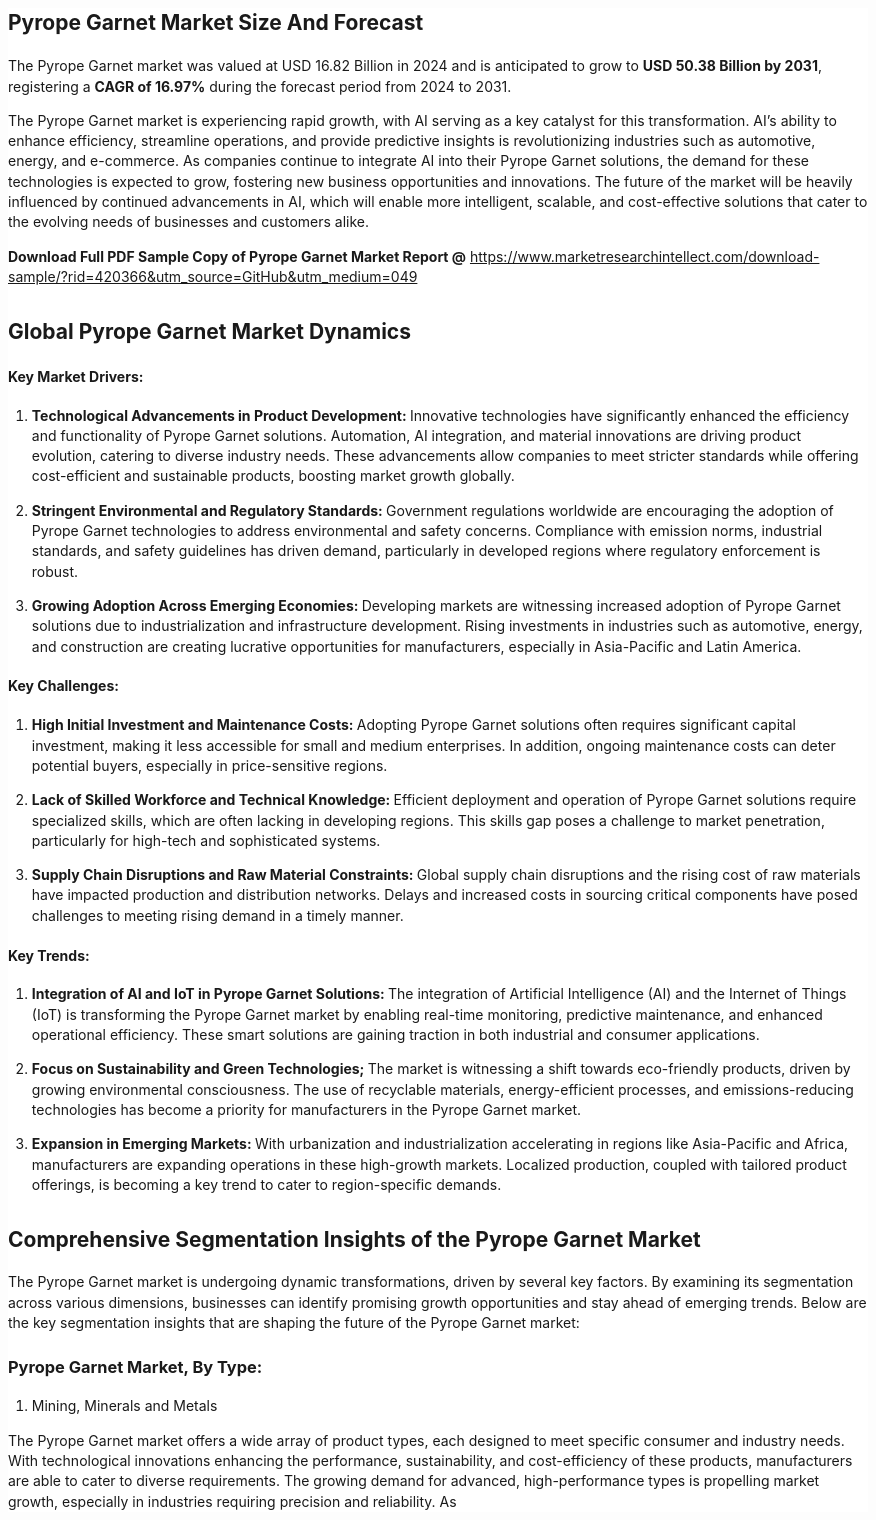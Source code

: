 <h2>Pyrope Garnet Market Size And Forecast</h2><p>The Pyrope Garnet market was valued at USD 16.82 Billion in 2024 and is anticipated to grow to <strong>USD 50.38 Billion by 2031</strong>, registering a <strong>CAGR of 16.97%</strong> during the forecast period from 2024 to 2031.</p><p>The Pyrope Garnet market is experiencing rapid growth, with AI serving as a key catalyst for this transformation. AI’s ability to enhance efficiency, streamline operations, and provide predictive insights is revolutionizing industries such as automotive, energy, and e-commerce. As companies continue to integrate AI into their Pyrope Garnet solutions, the demand for these technologies is expected to grow, fostering new business opportunities and innovations. The future of the market will be heavily influenced by continued advancements in AI, which will enable more intelligent, scalable, and cost-effective solutions that cater to the evolving needs of businesses and customers alike.</p><p><strong>Download Full PDF Sample Copy of Pyrope Garnet Market Report @</strong>&nbsp;<a href="https://www.marketresearchintellect.com/download-sample/?rid=420366&amp;utm_source=GitHub&amp;utm_medium=049">https://www.marketresearchintellect.com/download-sample/?rid=420366&amp;utm_source=GitHub&amp;utm_medium=049</a></p><h2>Global Pyrope Garnet Market Dynamics</h2><h4><strong>Key Market Drivers:</strong></h4><ol><li><p><strong>Technological Advancements in Product Development:&nbsp;</strong>Innovative technologies have significantly enhanced the efficiency and functionality of Pyrope Garnet solutions. Automation, AI integration, and material innovations are driving product evolution, catering to diverse industry needs. These advancements allow companies to meet stricter standards while offering cost-efficient and sustainable products, boosting market growth globally.</p></li><li><p><strong>Stringent Environmental and Regulatory Standards:&nbsp;</strong>Government regulations worldwide are encouraging the adoption of Pyrope Garnet technologies to address environmental and safety concerns. Compliance with emission norms, industrial standards, and safety guidelines has driven demand, particularly in developed regions where regulatory enforcement is robust.</p></li><li><p><strong>Growing Adoption Across Emerging Economies:&nbsp;</strong>Developing markets are witnessing increased adoption of Pyrope Garnet solutions due to industrialization and infrastructure development. Rising investments in industries such as automotive, energy, and construction are creating lucrative opportunities for manufacturers, especially in Asia-Pacific and Latin America.</p></li></ol><h4><strong>Key Challenges:</strong></h4><ol><li><p><strong>High Initial Investment and Maintenance Costs:&nbsp;</strong>Adopting Pyrope Garnet solutions often requires significant capital investment, making it less accessible for small and medium enterprises. In addition, ongoing maintenance costs can deter potential buyers, especially in price-sensitive regions.</p></li><li><p><strong>Lack of Skilled Workforce and Technical Knowledge:&nbsp;</strong>Efficient deployment and operation of Pyrope Garnet solutions require specialized skills, which are often lacking in developing regions. This skills gap poses a challenge to market penetration, particularly for high-tech and sophisticated systems.</p></li><li><p><strong>Supply Chain Disruptions and Raw Material Constraints:&nbsp;</strong>Global supply chain disruptions and the rising cost of raw materials have impacted production and distribution networks. Delays and increased costs in sourcing critical components have posed challenges to meeting rising demand in a timely manner.</p></li></ol><h4><strong>Key Trends:</strong></h4><ol><li><p><strong>Integration of AI and IoT in Pyrope Garnet Solutions:&nbsp;</strong>The integration of Artificial Intelligence (AI) and the Internet of Things (IoT) is transforming the Pyrope Garnet market by enabling real-time monitoring, predictive maintenance, and enhanced operational efficiency. These smart solutions are gaining traction in both industrial and consumer applications.</p></li><li><p><strong>Focus on Sustainability and Green Technologies;&nbsp;</strong>The market is witnessing a shift towards eco-friendly products, driven by growing environmental consciousness. The use of recyclable materials, energy-efficient processes, and emissions-reducing technologies has become a priority for manufacturers in the Pyrope Garnet market.</p></li><li><p><strong>Expansion in Emerging Markets:&nbsp;</strong>With urbanization and industrialization accelerating in regions like Asia-Pacific and Africa, manufacturers are expanding operations in these high-growth markets. Localized production, coupled with tailored product offerings, is becoming a key trend to cater to region-specific demands.</p></li></ol><div class="article-main__content" data-test-id="publishing-text-block"><h2>Comprehensive Segmentation Insights of the Pyrope Garnet Market</h2><p>The Pyrope Garnet market is undergoing dynamic transformations, driven by several key factors. By examining its segmentation across various dimensions, businesses can identify promising growth opportunities and stay ahead of emerging trends. Below are the key segmentation insights that are shaping the future of the Pyrope Garnet market:</p><h3><strong>Pyrope Garnet Market, By Type:<br /></strong></h3><ol><li>Mining, Minerals and Metals</li></ol><p>The Pyrope Garnet market offers a wide array of product types, each designed to meet specific consumer and industry needs. With technological innovations enhancing the performance, sustainability, and cost-efficiency of these products, manufacturers are able to cater to diverse requirements. The growing demand for advanced, high-performance types is propelling market growth, especially in industries requiring precision and reliability. As